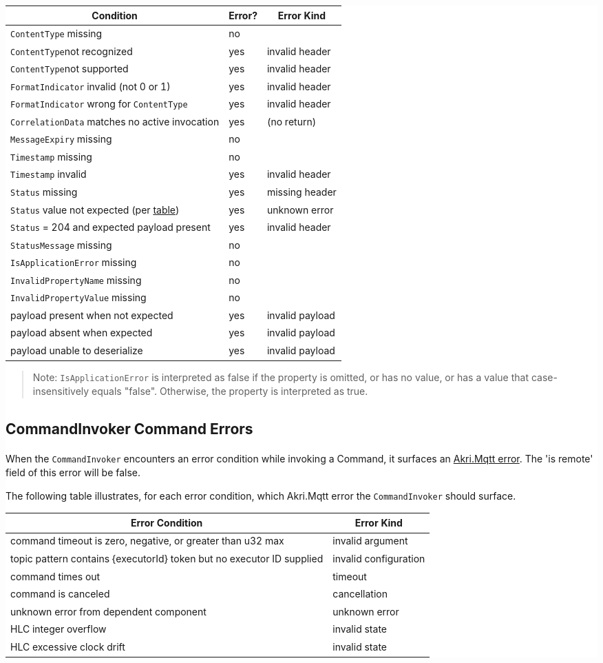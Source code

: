| Condition | Error? | Error Kind |
| --- | --- | --- |
| `ContentType` missing | no | |
| `ContentType`not recognized | yes | invalid header |
| `ContentType`not supported | yes | invalid header |
| `FormatIndicator` invalid (not 0 or 1) | yes | invalid header |
| `FormatIndicator` wrong for `ContentType` | yes | invalid header |
| `CorrelationData` matches no active invocation | yes | (no return) |
| `MessageExpiry` missing | no | |
| `Timestamp` missing | no | |
| `Timestamp` invalid | yes | invalid header |
| `Status` missing | yes | missing header |
| `Status` value not expected (per [table](./error-model.md/#appendix-2-http-status-codes-in-command-response-messages)) | yes | unknown error |
| `Status` = 204 and expected payload present | yes | invalid header |
| `StatusMessage` missing | no | |
| `IsApplicationError` missing | no | |
| `InvalidPropertyName` missing | no | |
| `InvalidPropertyValue` missing | no | |
| payload present when not expected | yes | invalid payload |
| payload absent when expected | yes | invalid payload |
| payload unable to deserialize | yes | invalid payload |

> Note: `IsApplicationError` is interpreted as false if the property is omitted, or has no value, or has a value that case-insensitively equals "false".
Otherwise, the property is interpreted as true.

## CommandInvoker Command Errors

When the `CommandInvoker` encounters an error condition while invoking a Command, it surfaces an [Akri.Mqtt error](./error-model.md).
The 'is remote' field of this error will be false.

The following table illustrates, for each error condition, which Akri.Mqtt error the `CommandInvoker` should surface.

| Error Condition | Error Kind |
| --- | --- |
| command timeout is zero, negative, or greater than u32 max | invalid argument |
| topic pattern contains {executorId} token but no executor ID supplied | invalid configuration |
| command times out | timeout |
| command is canceled | cancellation |
| unknown error from dependent component | unknown error |
| HLC integer overflow | invalid state |
| HLC excessive clock drift | invalid state |
